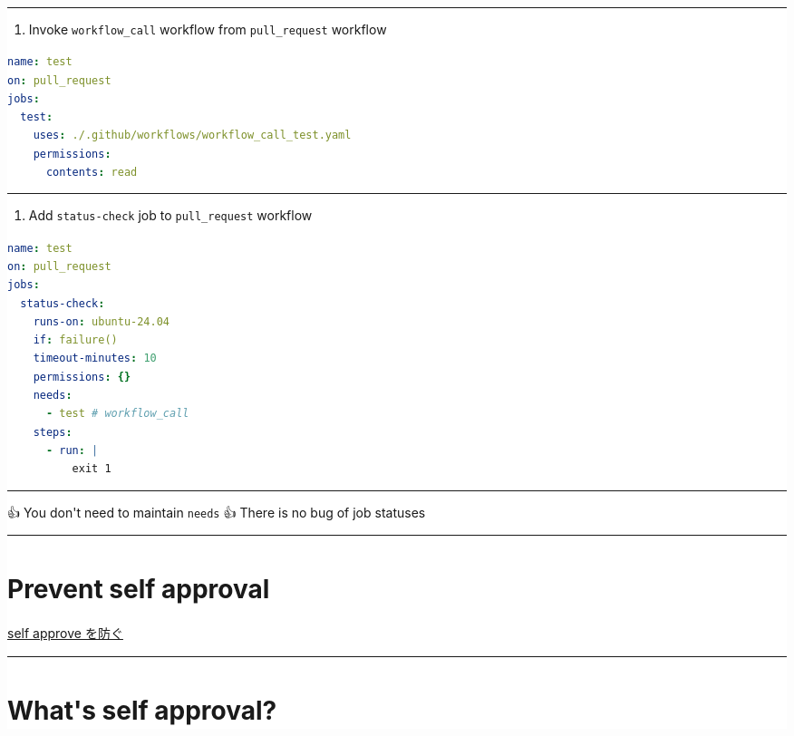 

---

1. Invoke `workflow_call` workflow from `pull_request` workflow

```yaml
name: test
on: pull_request
jobs:
  test:
    uses: ./.github/workflows/workflow_call_test.yaml
    permissions:
      contents: read
```



---

1. Add `status-check` job to `pull_request` workflow

```yaml
name: test
on: pull_request
jobs:
  status-check:
    runs-on: ubuntu-24.04
    if: failure()
    timeout-minutes: 10
    permissions: {}
    needs:
      - test # workflow_call
    steps:
      - run: |
          exit 1
```



---

:thumbsup: You don't need to maintain `needs`
:thumbsup: There is no bug of job statuses



---

# Prevent self approval

[self approve を防ぐ](https://zenn.dev/shunsuke_suzuki/articles/deny-self-approve)



---

# What's self approval?
